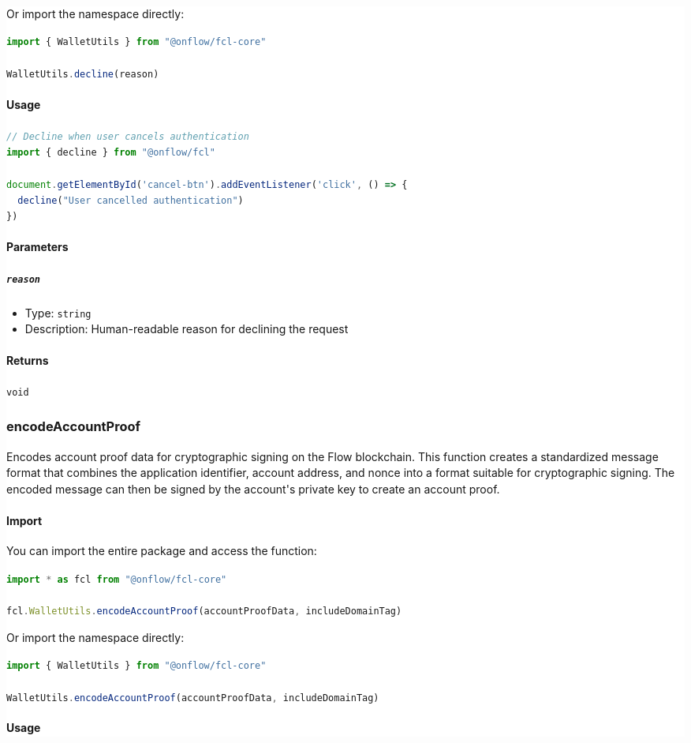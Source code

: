Or import the namespace directly:

```typescript
import { WalletUtils } from "@onflow/fcl-core"

WalletUtils.decline(reason)
```

#### Usage

```typescript
// Decline when user cancels authentication
import { decline } from "@onflow/fcl"

document.getElementById('cancel-btn').addEventListener('click', () => {
  decline("User cancelled authentication")
})
```

#### Parameters

##### `reason`


- Type: `string`
- Description: Human-readable reason for declining the request

#### Returns

`void`

### encodeAccountProof

Encodes account proof data for cryptographic signing on the Flow blockchain. This function
creates a standardized message format that combines the application identifier, account address,
and nonce into a format suitable for cryptographic signing. The encoded message can then be signed
by the account's private key to create an account proof.

#### Import

You can import the entire package and access the function:

```typescript
import * as fcl from "@onflow/fcl-core"

fcl.WalletUtils.encodeAccountProof(accountProofData, includeDomainTag)
```

Or import the namespace directly:

```typescript
import { WalletUtils } from "@onflow/fcl-core"

WalletUtils.encodeAccountProof(accountProofData, includeDomainTag)
```

#### Usage
